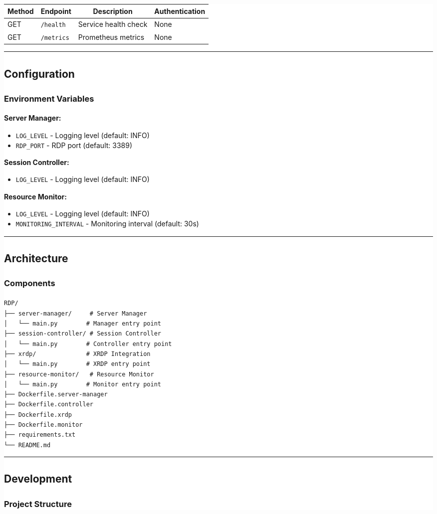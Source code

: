 | Method | Endpoint | Description | Authentication |
|--------|----------|-------------|----------------|
| GET | `/health` | Service health check | None |
| GET | `/metrics` | Prometheus metrics | None |

---

## Configuration

### Environment Variables

**Server Manager:**
- `LOG_LEVEL` - Logging level (default: INFO)
- `RDP_PORT` - RDP port (default: 3389)

**Session Controller:**
- `LOG_LEVEL` - Logging level (default: INFO)

**Resource Monitor:**
- `LOG_LEVEL` - Logging level (default: INFO)
- `MONITORING_INTERVAL` - Monitoring interval (default: 30s)

---

## Architecture

### Components

```
RDP/
├── server-manager/     # Server Manager
│   └── main.py        # Manager entry point
├── session-controller/ # Session Controller
│   └── main.py        # Controller entry point
├── xrdp/              # XRDP Integration
│   └── main.py        # XRDP entry point
├── resource-monitor/   # Resource Monitor
│   └── main.py        # Monitor entry point
├── Dockerfile.server-manager
├── Dockerfile.controller
├── Dockerfile.xrdp
├── Dockerfile.monitor
├── requirements.txt
└── README.md
```

---

## Development

### Project Structure
